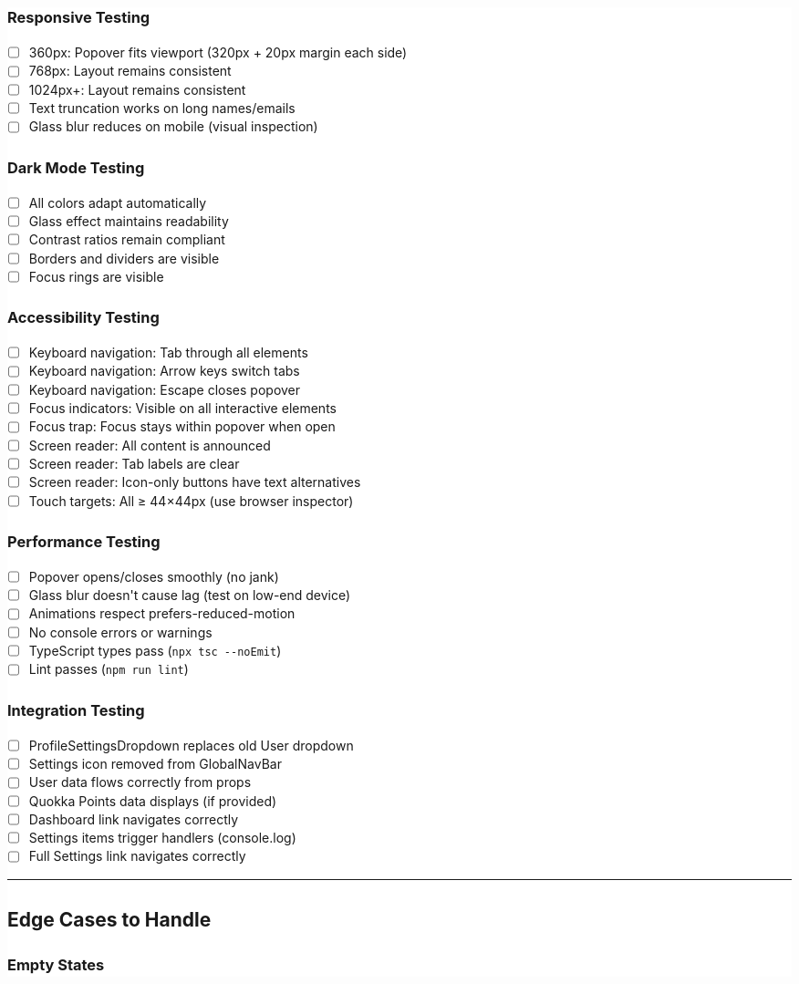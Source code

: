 ### Responsive Testing

- [ ] 360px: Popover fits viewport (320px + 20px margin each side)
- [ ] 768px: Layout remains consistent
- [ ] 1024px+: Layout remains consistent
- [ ] Text truncation works on long names/emails
- [ ] Glass blur reduces on mobile (visual inspection)

### Dark Mode Testing

- [ ] All colors adapt automatically
- [ ] Glass effect maintains readability
- [ ] Contrast ratios remain compliant
- [ ] Borders and dividers are visible
- [ ] Focus rings are visible

### Accessibility Testing

- [ ] Keyboard navigation: Tab through all elements
- [ ] Keyboard navigation: Arrow keys switch tabs
- [ ] Keyboard navigation: Escape closes popover
- [ ] Focus indicators: Visible on all interactive elements
- [ ] Focus trap: Focus stays within popover when open
- [ ] Screen reader: All content is announced
- [ ] Screen reader: Tab labels are clear
- [ ] Screen reader: Icon-only buttons have text alternatives
- [ ] Touch targets: All ≥ 44×44px (use browser inspector)

### Performance Testing

- [ ] Popover opens/closes smoothly (no jank)
- [ ] Glass blur doesn't cause lag (test on low-end device)
- [ ] Animations respect prefers-reduced-motion
- [ ] No console errors or warnings
- [ ] TypeScript types pass (`npx tsc --noEmit`)
- [ ] Lint passes (`npm run lint`)

### Integration Testing

- [ ] ProfileSettingsDropdown replaces old User dropdown
- [ ] Settings icon removed from GlobalNavBar
- [ ] User data flows correctly from props
- [ ] Quokka Points data displays (if provided)
- [ ] Dashboard link navigates correctly
- [ ] Settings items trigger handlers (console.log)
- [ ] Full Settings link navigates correctly

---

## Edge Cases to Handle

### Empty States
